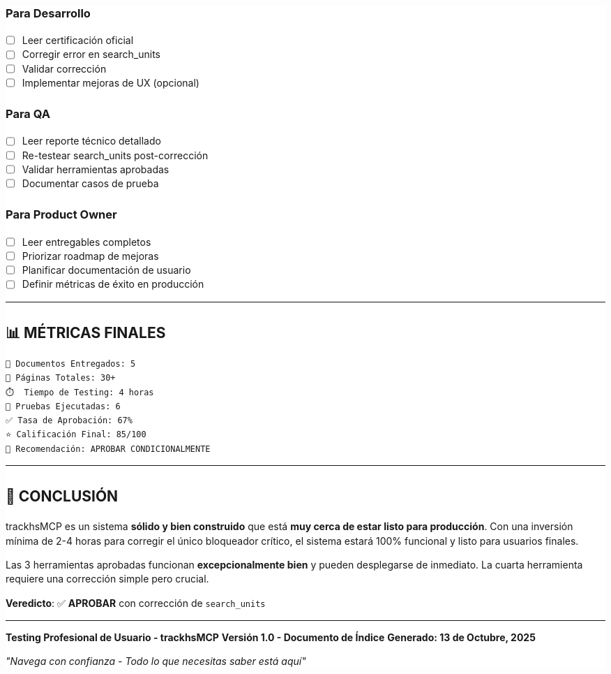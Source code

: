 ### Para Desarrollo
- [ ] Leer certificación oficial
- [ ] Corregir error en search_units
- [ ] Validar corrección
- [ ] Implementar mejoras de UX (opcional)

### Para QA
- [ ] Leer reporte técnico detallado
- [ ] Re-testear search_units post-corrección
- [ ] Validar herramientas aprobadas
- [ ] Documentar casos de prueba

### Para Product Owner
- [ ] Leer entregables completos
- [ ] Priorizar roadmap de mejoras
- [ ] Planificar documentación de usuario
- [ ] Definir métricas de éxito en producción

---

## 📊 MÉTRICAS FINALES

```
📁 Documentos Entregados: 5
📄 Páginas Totales: 30+
⏱️  Tiempo de Testing: 4 horas
🧪 Pruebas Ejecutadas: 6
✅ Tasa de Aprobación: 67%
⭐ Calificación Final: 85/100
🎯 Recomendación: APROBAR CONDICIONALMENTE
```

---

## 🏁 CONCLUSIÓN

trackhsMCP es un sistema **sólido y bien construido** que está **muy cerca de estar listo para producción**. Con una inversión mínima de 2-4 horas para corregir el único bloqueador crítico, el sistema estará 100% funcional y listo para usuarios finales.

Las 3 herramientas aprobadas funcionan **excepcionalmente bien** y pueden desplegarse de inmediato. La cuarta herramienta requiere una corrección simple pero crucial.

**Veredicto**: ✅ **APROBAR** con corrección de `search_units`

---

**Testing Profesional de Usuario - trackhsMCP**
**Versión 1.0 - Documento de Índice**
**Generado: 13 de Octubre, 2025**

*"Navega con confianza - Todo lo que necesitas saber está aquí"*

